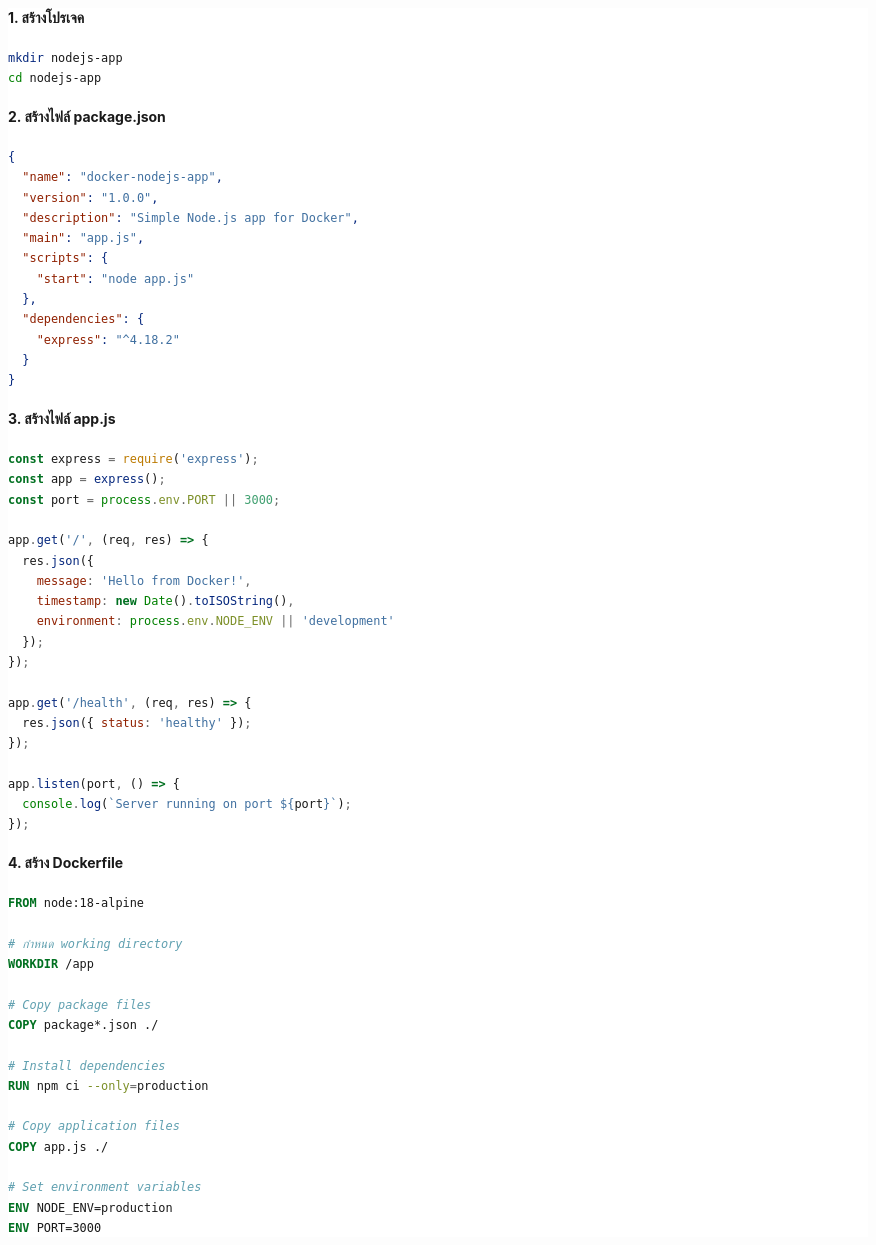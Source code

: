 #### 1. สร้างโปรเจค
```bash
mkdir nodejs-app
cd nodejs-app
```

#### 2. สร้างไฟล์ package.json
```json
{
  "name": "docker-nodejs-app",
  "version": "1.0.0",
  "description": "Simple Node.js app for Docker",
  "main": "app.js",
  "scripts": {
    "start": "node app.js"
  },
  "dependencies": {
    "express": "^4.18.2"
  }
}
```

#### 3. สร้างไฟล์ app.js
```javascript
const express = require('express');
const app = express();
const port = process.env.PORT || 3000;

app.get('/', (req, res) => {
  res.json({
    message: 'Hello from Docker!',
    timestamp: new Date().toISOString(),
    environment: process.env.NODE_ENV || 'development'
  });
});

app.get('/health', (req, res) => {
  res.json({ status: 'healthy' });
});

app.listen(port, () => {
  console.log(`Server running on port ${port}`);
});
```

#### 4. สร้าง Dockerfile
```dockerfile
FROM node:18-alpine

# กำหนด working directory
WORKDIR /app

# Copy package files
COPY package*.json ./

# Install dependencies
RUN npm ci --only=production

# Copy application files
COPY app.js ./

# Set environment variables
ENV NODE_ENV=production
ENV PORT=3000

```